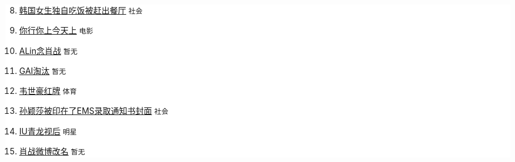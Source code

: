 8. [韩国女生独自吃饭被赶出餐厅](https://m.weibo.cn/search?containerid=100103type%3D1%26t%3D10%26q%3D%23%E9%9F%A9%E5%9B%BD%E5%A5%B3%E7%94%9F%E7%8B%AC%E8%87%AA%E5%90%83%E9%A5%AD%E8%A2%AB%E8%B5%B6%E5%87%BA%E9%A4%90%E5%8E%85%23&stream_entry_id=31&isnewpage=1&extparam=seat%3D1%26stream_entry_id%3D31%26band_rank%3D6%26flag%3D0%26q%3D%2523%25E9%259F%25A9%25E5%259B%25BD%25E5%25A5%25B3%25E7%2594%259F%25E7%258B%25AC%25E8%2587%25AA%25E5%2590%2583%25E9%25A5%25AD%25E8%25A2%25AB%25E8%25B5%25B6%25E5%2587%25BA%25E9%25A4%2590%25E5%258E%2585%2523%26dgr%3D0%26realpos%3D6%26c_type%3D31%26pos%3D6%26lcate%3D5001%26cate%3D5001%26filter_type%3Drealtimehot%26display_time%3D1752848353%26pre_seqid%3D1752848353892910541521) `社会` 

9. [你行你上今天上](https://m.weibo.cn/search?containerid=100103type%3D1%26t%3D10%26q%3D%23%E4%BD%A0%E8%A1%8C%E4%BD%A0%E4%B8%8A%E4%BB%8A%E5%A4%A9%E4%B8%8A%23&stream_entry_id=31&isnewpage=1&extparam=seat%3D1%26stream_entry_id%3D31%26band_rank%3D7%26q%3D%2523%25E4%25BD%25A0%25E8%25A1%258C%25E4%25BD%25A0%25E4%25B8%258A%25E4%25BB%258A%25E5%25A4%25A9%25E4%25B8%258A%2523%26is_ad_pos%3D1%26topic_ad%3D1%26dgr%3D0%26lcate%3D5001%26c_type%3D31%26pos%3D7%26filter_type%3Drealtimehot%26cate%3D5001%26adid%3D293769%26display_time%3D1752848353%26pre_seqid%3D1752848353892910541521) `电影` 

10. [ALin念肖战](https://m.weibo.cn/search?containerid=100103type%3D1%26t%3D10%26q%3DALin%E5%BF%B5%E8%82%96%E6%88%98&stream_entry_id=31&isnewpage=1&extparam=seat%3D1%26stream_entry_id%3D31%26band_rank%3D7%26flag%3D1%26q%3DALin%25E5%25BF%25B5%25E8%2582%2596%25E6%2588%2598%26dgr%3D0%26realpos%3D7%26c_type%3D31%26pos%3D8%26lcate%3D5001%26cate%3D5001%26filter_type%3Drealtimehot%26display_time%3D1752848353%26pre_seqid%3D1752848353892910541521) `暂无` 

11. [GAI淘汰](https://m.weibo.cn/search?containerid=100103type%3D1%26t%3D10%26q%3DGAI%E6%B7%98%E6%B1%B0&stream_entry_id=31&isnewpage=1&extparam=seat%3D1%26stream_entry_id%3D31%26band_rank%3D8%26flag%3D1%26q%3DGAI%25E6%25B7%2598%25E6%25B1%25B0%26dgr%3D0%26realpos%3D8%26c_type%3D31%26pos%3D9%26lcate%3D5001%26cate%3D5001%26filter_type%3Drealtimehot%26display_time%3D1752848353%26pre_seqid%3D1752848353892910541521) `暂无` 

12. [韦世豪红牌](https://m.weibo.cn/search?containerid=100103type%3D1%26t%3D10%26q%3D%E9%9F%A6%E4%B8%96%E8%B1%AA%E7%BA%A2%E7%89%8C&stream_entry_id=31&isnewpage=1&extparam=seat%3D1%26stream_entry_id%3D31%26band_rank%3D9%26flag%3D1%26q%3D%25E9%259F%25A6%25E4%25B8%2596%25E8%25B1%25AA%25E7%25BA%25A2%25E7%2589%258C%26dgr%3D0%26realpos%3D9%26c_type%3D31%26pos%3D10%26lcate%3D5001%26cate%3D5001%26filter_type%3Drealtimehot%26display_time%3D1752848353%26pre_seqid%3D1752848353892910541521) `体育` 

13. [孙颖莎被印在了EMS录取通知书封面](https://m.weibo.cn/search?containerid=100103type%3D1%26t%3D10%26q%3D%23%E5%AD%99%E9%A2%96%E8%8E%8E%E8%A2%AB%E5%8D%B0%E5%9C%A8%E4%BA%86EMS%E5%BD%95%E5%8F%96%E9%80%9A%E7%9F%A5%E4%B9%A6%E5%B0%81%E9%9D%A2%23&stream_entry_id=31&isnewpage=1&extparam=seat%3D1%26stream_entry_id%3D31%26band_rank%3D10%26flag%3D1%26q%3D%2523%25E5%25AD%2599%25E9%25A2%2596%25E8%258E%258E%25E8%25A2%25AB%25E5%258D%25B0%25E5%259C%25A8%25E4%25BA%2586EMS%25E5%25BD%2595%25E5%258F%2596%25E9%2580%259A%25E7%259F%25A5%25E4%25B9%25A6%25E5%25B0%2581%25E9%259D%25A2%2523%26dgr%3D0%26realpos%3D10%26c_type%3D31%26pos%3D11%26lcate%3D5001%26cate%3D5001%26filter_type%3Drealtimehot%26display_time%3D1752848353%26pre_seqid%3D1752848353892910541521) `社会` 

14. [IU青龙视后](https://m.weibo.cn/search?containerid=100103type%3D1%26t%3D10%26q%3D%23IU%E9%9D%92%E9%BE%99%E8%A7%86%E5%90%8E%23&stream_entry_id=31&isnewpage=1&extparam=seat%3D1%26stream_entry_id%3D31%26band_rank%3D11%26flag%3D1%26q%3D%2523IU%25E9%259D%2592%25E9%25BE%2599%25E8%25A7%2586%25E5%2590%258E%2523%26dgr%3D0%26realpos%3D11%26c_type%3D31%26pos%3D12%26lcate%3D5001%26cate%3D5001%26filter_type%3Drealtimehot%26display_time%3D1752848353%26pre_seqid%3D1752848353892910541521) `明星` 

15. [肖战微博改名](https://m.weibo.cn/search?containerid=100103type%3D1%26t%3D10%26q%3D%E8%82%96%E6%88%98%E5%BE%AE%E5%8D%9A%E6%94%B9%E5%90%8D&stream_entry_id=31&isnewpage=1&extparam=seat%3D1%26stream_entry_id%3D31%26band_rank%3D12%26flag%3D4%26q%3D%25E8%2582%2596%25E6%2588%2598%25E5%25BE%25AE%25E5%258D%259A%25E6%2594%25B9%25E5%2590%258D%26dgr%3D0%26realpos%3D12%26c_type%3D31%26pos%3D13%26lcate%3D5001%26cate%3D5001%26filter_type%3Drealtimehot%26display_time%3D1752848353%26pre_seqid%3D1752848353892910541521) `暂无` 
